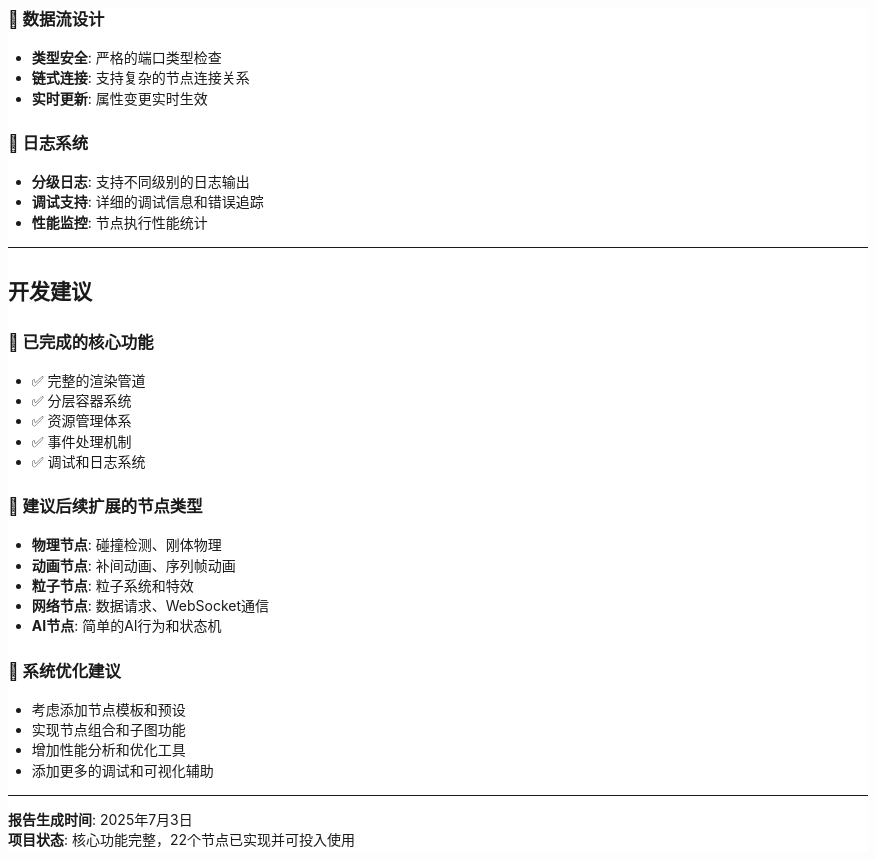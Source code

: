 ### 🔄 数据流设计
- **类型安全**: 严格的端口类型检查
- **链式连接**: 支持复杂的节点连接关系
- **实时更新**: 属性变更实时生效

### 📝 日志系统
- **分级日志**: 支持不同级别的日志输出
- **调试支持**: 详细的调试信息和错误追踪
- **性能监控**: 节点执行性能统计

---

## 开发建议

### 🚀 已完成的核心功能
- ✅ 完整的渲染管道
- ✅ 分层容器系统  
- ✅ 资源管理体系
- ✅ 事件处理机制
- ✅ 调试和日志系统

### 🎯 建议后续扩展的节点类型
- **物理节点**: 碰撞检测、刚体物理
- **动画节点**: 补间动画、序列帧动画
- **粒子节点**: 粒子系统和特效
- **网络节点**: 数据请求、WebSocket通信
- **AI节点**: 简单的AI行为和状态机

### 🔧 系统优化建议
- 考虑添加节点模板和预设
- 实现节点组合和子图功能
- 增加性能分析和优化工具
- 添加更多的调试和可视化辅助

---

**报告生成时间**: 2025年7月3日  
**项目状态**: 核心功能完整，22个节点已实现并可投入使用

